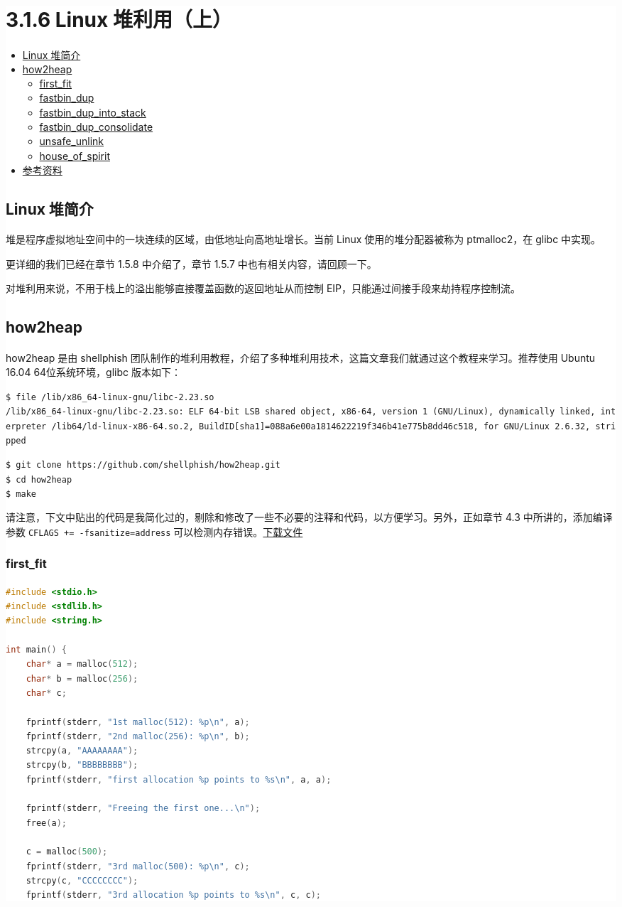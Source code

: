# 3.1.6 Linux 堆利用（上）

- [Linux 堆简介](#linux-堆简介)
- [how2heap](#how2heap)
  - [first_fit](#first_fit)
  - [fastbin_dup](#fastbin_dup)
  - [fastbin_dup_into_stack](#fastbin_dup_into_stack)
  - [fastbin_dup_consolidate](#fastbin_dup_consolidate)
  - [unsafe_unlink](#unsafe_unlink)
  - [house_of_spirit](#house_of_spirit)
- [参考资料](#参考资料)

## Linux 堆简介

堆是程序虚拟地址空间中的一块连续的区域，由低地址向高地址增长。当前 Linux 使用的堆分配器被称为 ptmalloc2，在 glibc 中实现。

更详细的我们已经在章节 1.5.8 中介绍了，章节 1.5.7 中也有相关内容，请回顾一下。

对堆利用来说，不用于栈上的溢出能够直接覆盖函数的返回地址从而控制 EIP，只能通过间接手段来劫持程序控制流。

## how2heap

how2heap 是由 shellphish 团队制作的堆利用教程，介绍了多种堆利用技术，这篇文章我们就通过这个教程来学习。推荐使用 Ubuntu 16.04 64位系统环境，glibc 版本如下：

```text
$ file /lib/x86_64-linux-gnu/libc-2.23.so
/lib/x86_64-linux-gnu/libc-2.23.so: ELF 64-bit LSB shared object, x86-64, version 1 (GNU/Linux), dynamically linked, interpreter /lib64/ld-linux-x86-64.so.2, BuildID[sha1]=088a6e00a1814622219f346b41e775b8dd46c518, for GNU/Linux 2.6.32, stripped
```

```text
$ git clone https://github.com/shellphish/how2heap.git
$ cd how2heap
$ make
```

请注意，下文中贴出的代码是我简化过的，剔除和修改了一些不必要的注释和代码，以方便学习。另外，正如章节 4.3 中所讲的，添加编译参数 `CFLAGS += -fsanitize=address` 可以检测内存错误。[下载文件](../src/others/3.1.6_heap_exploit)

### first_fit

```c
#include <stdio.h>
#include <stdlib.h>
#include <string.h>

int main() {
    char* a = malloc(512);
    char* b = malloc(256);
    char* c;

    fprintf(stderr, "1st malloc(512): %p\n", a);
    fprintf(stderr, "2nd malloc(256): %p\n", b);
    strcpy(a, "AAAAAAAA");
    strcpy(b, "BBBBBBBB");
    fprintf(stderr, "first allocation %p points to %s\n", a, a);

    fprintf(stderr, "Freeing the first one...\n");
    free(a);

    c = malloc(500);
    fprintf(stderr, "3rd malloc(500): %p\n", c);
    strcpy(c, "CCCCCCCC");
    fprintf(stderr, "3rd allocation %p points to %s\n", c, c);
```